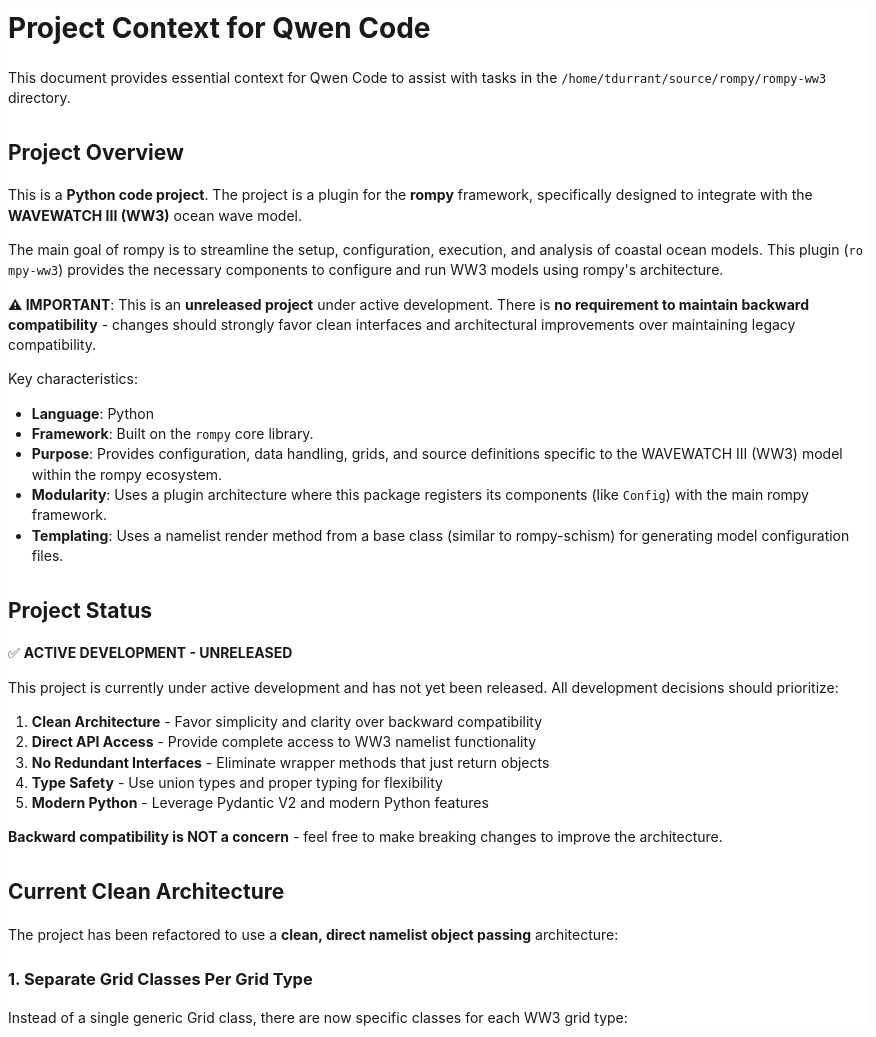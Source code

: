 # Project Context for Qwen Code

This document provides essential context for Qwen Code to assist with tasks in the `/home/tdurrant/source/rompy/rompy-ww3` directory.

## Project Overview

This is a **Python code project**. The project is a plugin for the **rompy** framework, specifically designed to integrate with the **WAVEWATCH III (WW3)** ocean wave model.

The main goal of rompy is to streamline the setup, configuration, execution, and analysis of coastal ocean models. This plugin (`rompy-ww3`) provides the necessary components to configure and run WW3 models using rompy's architecture.

**⚠️ IMPORTANT**: This is an **unreleased project** under active development. There is **no requirement to maintain backward compatibility** - changes should strongly favor clean interfaces and architectural improvements over maintaining legacy compatibility.

Key characteristics:

- **Language**: Python
- **Framework**: Built on the `rompy` core library.
- **Purpose**: Provides configuration, data handling, grids, and source definitions specific to the WAVEWATCH III (WW3) model within the rompy ecosystem.
- **Modularity**: Uses a plugin architecture where this package registers its components (like `Config`) with the main rompy framework.
- **Templating**: Uses a namelist render method from a base class (similar to rompy-schism) for generating model configuration files.

## Project Status

✅ **ACTIVE DEVELOPMENT - UNRELEASED**

This project is currently under active development and has not yet been released. All development decisions should prioritize:

1. **Clean Architecture** - Favor simplicity and clarity over backward compatibility
2. **Direct API Access** - Provide complete access to WW3 namelist functionality
3. **No Redundant Interfaces** - Eliminate wrapper methods that just return objects
4. **Type Safety** - Use union types and proper typing for flexibility
5. **Modern Python** - Leverage Pydantic V2 and modern Python features

**Backward compatibility is NOT a concern** - feel free to make breaking changes to improve the architecture.

## Current Clean Architecture

The project has been refactored to use a **clean, direct namelist object passing** architecture:

### 1. **Separate Grid Classes Per Grid Type**

Instead of a single generic Grid class, there are now specific classes for each WW3 grid type:
